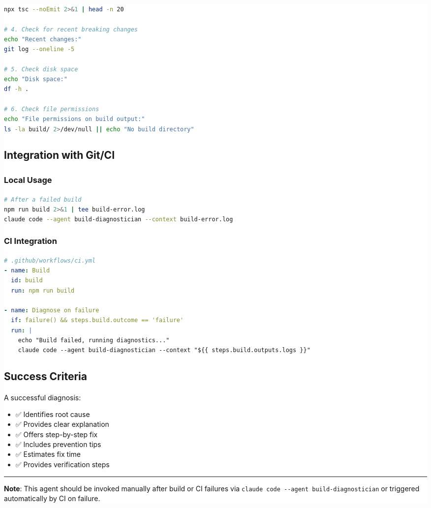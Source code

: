 ```bash
npx tsc --noEmit 2>&1 | head -n 20

# 4. Check for recent breaking changes
echo "Recent changes:"
git log --oneline -5

# 5. Check disk space
echo "Disk space:"
df -h .

# 6. Check file permissions
echo "File permissions on build output:"
ls -la build/ 2>/dev/null || echo "No build directory"
```

## Integration with Git/CI

### Local Usage

```bash
# After a failed build
npm run build 2>&1 | tee build-error.log
claude code --agent build-diagnostician --context build-error.log
```

### CI Integration

```yaml
# .github/workflows/ci.yml
- name: Build
  id: build
  run: npm run build

- name: Diagnose on failure
  if: failure() && steps.build.outcome == 'failure'
  run: |
    echo "Build failed, running diagnostics..."
    claude code --agent build-diagnostician --context "${{ steps.build.outputs.logs }}"
```

## Success Criteria

A successful diagnosis:
- ✅ Identifies root cause
- ✅ Provides clear explanation
- ✅ Offers step-by-step fix
- ✅ Includes prevention tips
- ✅ Estimates fix time
- ✅ Provides verification steps

---

**Note**: This agent should be invoked manually after build or CI failures via `claude code --agent build-diagnostician` or triggered automatically by CI on failure.
